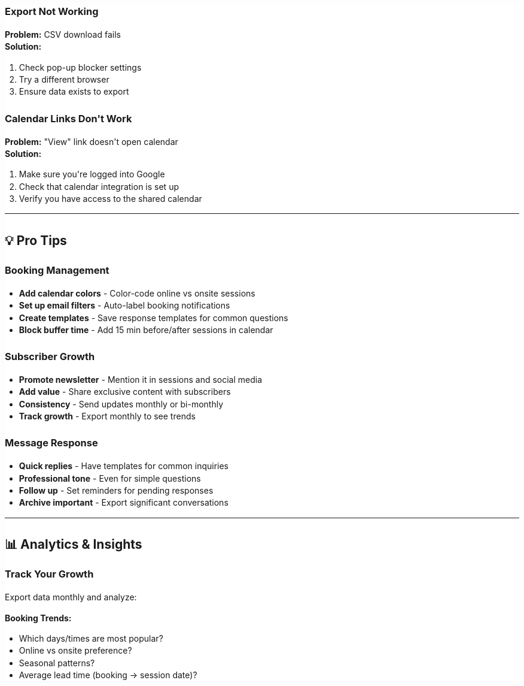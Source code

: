 ### Export Not Working
**Problem:** CSV download fails  
**Solution:**
1. Check pop-up blocker settings
2. Try a different browser
3. Ensure data exists to export

### Calendar Links Don't Work
**Problem:** "View" link doesn't open calendar  
**Solution:**
1. Make sure you're logged into Google
2. Check that calendar integration is set up
3. Verify you have access to the shared calendar

---

## 💡 Pro Tips

### Booking Management
- **Add calendar colors** - Color-code online vs onsite sessions
- **Set up email filters** - Auto-label booking notifications
- **Create templates** - Save response templates for common questions
- **Block buffer time** - Add 15 min before/after sessions in calendar

### Subscriber Growth
- **Promote newsletter** - Mention it in sessions and social media
- **Add value** - Share exclusive content with subscribers
- **Consistency** - Send updates monthly or bi-monthly
- **Track growth** - Export monthly to see trends

### Message Response
- **Quick replies** - Have templates for common inquiries
- **Professional tone** - Even for simple questions
- **Follow up** - Set reminders for pending responses
- **Archive important** - Export significant conversations

---

## 📊 Analytics & Insights

### Track Your Growth

Export data monthly and analyze:

**Booking Trends:**
- Which days/times are most popular?
- Online vs onsite preference?
- Seasonal patterns?
- Average lead time (booking → session date)?
